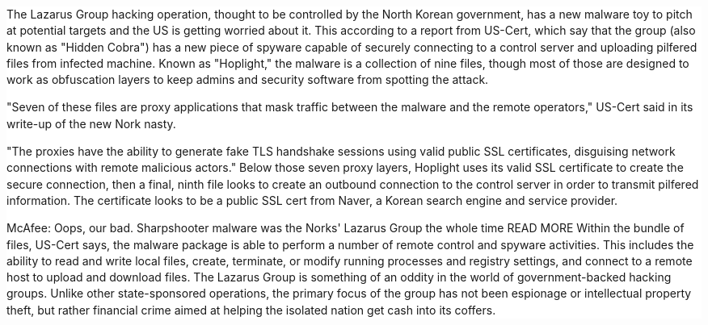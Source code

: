 

































The Lazarus Group hacking operation, thought to be controlled by the North Korean government, has a new malware toy to pitch at potential targets and the US is getting worried about it.
This according to a report from US-Cert, which say that the group (also known as "Hidden Cobra") has a new piece of spyware capable of securely connecting to a control server and uploading pilfered files from infected machine.
Known as "Hoplight," the malware is a collection of nine files, though most of those are designed to work as obfuscation layers to keep admins and security software from spotting the attack.







"Seven of these files are proxy applications that mask traffic between the malware and the remote operators," US-Cert said in its write-up of the new Nork nasty.
















"The proxies have the ability to generate fake TLS handshake sessions using valid public SSL certificates, disguising network connections with remote malicious actors."
Below those seven proxy layers, Hoplight uses its valid SSL certificate to create the secure connection, then a final, ninth file looks to create an outbound connection to the control server in order to transmit pilfered information. The certificate looks to be a public SSL cert from Naver, a Korean search engine and service provider.

McAfee: Oops, our bad. Sharpshooter malware was the Norks' Lazarus Group the whole time
READ MORE
Within the bundle of files, US-Cert says, the malware package is able to perform a number of remote control and spyware activities. This includes the ability to read and write local files, create, terminate, or modify running processes and registry settings, and connect to a remote host to upload and download files.
The Lazarus Group is something of an oddity in the world of government-backed hacking groups. Unlike other state-sponsored operations, the primary focus of the group has not been espionage or intellectual property theft, but rather financial crime aimed at helping the isolated nation get cash into its coffers.
